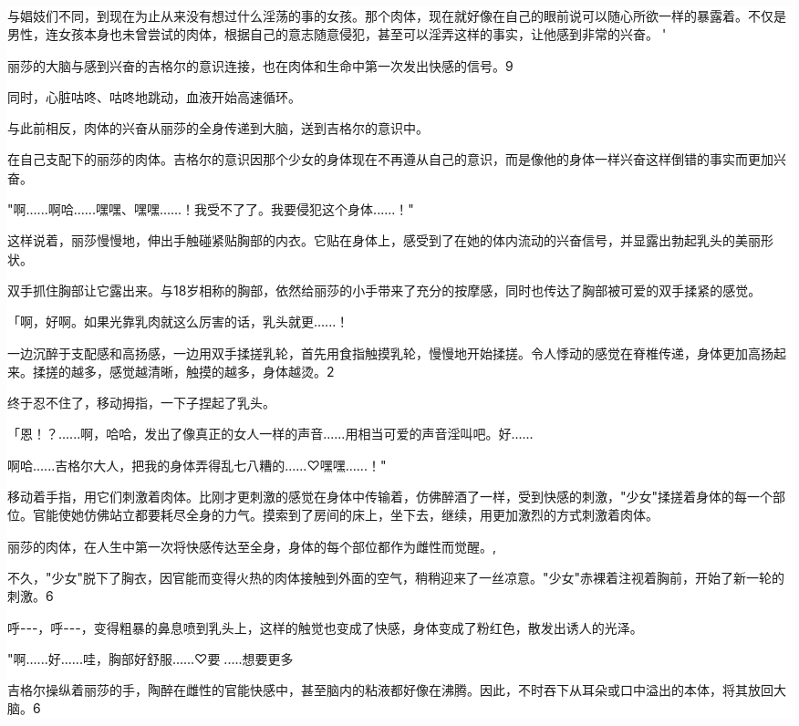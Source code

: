 
与娼妓们不同，到现在为止从来没有想过什么淫荡的事的女孩。那个肉体，现在就好像在自己的眼前说可以随心所欲一样的暴露着。不仅是男性，连女孩本身也未曾尝试的肉体，根据自己的意志随意侵犯，甚至可以淫弄这样的事实，让他感到非常的兴奋。 '



丽莎的大脑与感到兴奋的吉格尔的意识连接，也在肉体和生命中第一次发出快感的信号。9



同时，心脏咕咚、咕咚地跳动，血液开始高速循环。



与此前相反，肉体的兴奋从丽莎的全身传递到大脑，送到吉格尔的意识中。



在自己支配下的丽莎的肉体。吉格尔的意识因那个少女的身体现在不再遵从自己的意识，而是像他的身体一样兴奋这样倒错的事实而更加兴奋。



"啊......啊哈......嘿嘿、嘿嘿......！我受不了了。我要侵犯这个身体......！"



这样说着，丽莎慢慢地，伸出手触碰紧贴胸部的内衣。它贴在身体上，感受到了在她的体内流动的兴奋信号，并显露出勃起乳头的美丽形状。



双手抓住胸部让它露出来。与18岁相称的胸部，依然给丽莎的小手带来了充分的按摩感，同时也传达了胸部被可爱的双手揉紧的感觉。



「啊，好啊。如果光靠乳肉就这么厉害的话，乳头就更......！



一边沉醉于支配感和高扬感，一边用双手揉搓乳轮，首先用食指触摸乳轮，慢慢地开始揉搓。令人悸动的感觉在脊椎传递，身体更加高扬起来。揉搓的越多，感觉越清晰，触摸的越多，身体越烫。2



终于忍不住了，移动拇指，一下子捏起了乳头。



「恩！？......啊，哈哈，发出了像真正的女人一样的声音......用相当可爱的声音淫叫吧。好......



啊哈......吉格尔大人，把我的身体弄得乱七八糟的......♡嘿嘿......！"



移动着手指，用它们刺激着肉体。比刚才更刺激的感觉在身体中传输着，仿佛醉酒了一样，受到快感的刺激，"少女"揉搓着身体的每一个部位。官能使她仿佛站立都要耗尽全身的力气。摸索到了房间的床上，坐下去，继续，用更加激烈的方式刺激着肉体。



丽莎的肉体，在人生中第一次将快感传达至全身，身体的每个部位都作为雌性而觉醒。,



不久，"少女"脱下了胸衣，因官能而变得火热的肉体接触到外面的空气，稍稍迎来了一丝凉意。"少女"赤裸着注视着胸前，开始了新一轮的刺激。6



呼---，呼---，变得粗暴的鼻息喷到乳头上，这样的触觉也变成了快感，身体变成了粉红色，散发出诱人的光泽。



"啊......好......哇，胸部好舒服......♡要 .....想要更多



吉格尔操纵着丽莎的手，陶醉在雌性的官能快感中，甚至脑内的粘液都好像在沸腾。因此，不时吞下从耳朵或口中溢出的本体，将其放回大脑。6
